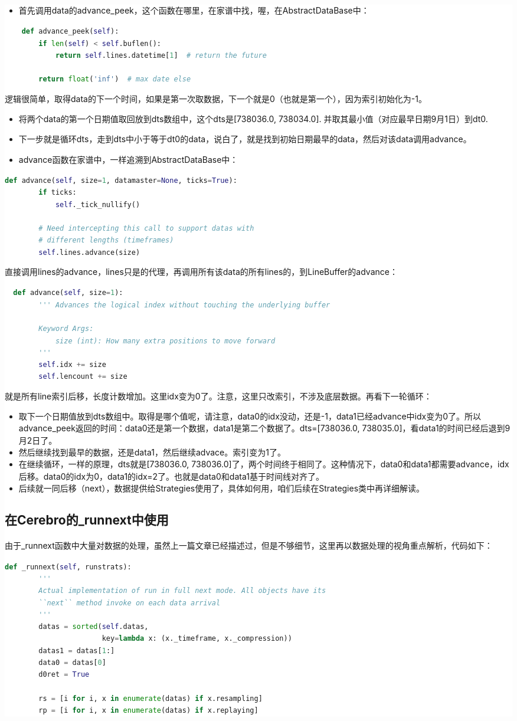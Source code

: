 - 首先调用data的advance_peek，这个函数在哪里，在家谱中找，喔，在AbstractDataBase中：
```python
    def advance_peek(self):
        if len(self) < self.buflen():
            return self.lines.datetime[1]  # return the future

        return float('inf')  # max date else

```

逻辑很简单，取得data的下一个时间，如果是第一次取数据，下一个就是0（也就是第一个），因为索引初始化为-1。

- 将两个data的第一个日期值取回放到dts数组中，这个dts是[738036.0, 738034.0]. 并取其最小值（对应最早日期9月1日）到dt0.

- 下一步就是循环dts，走到dts中小于等于dt0的data，说白了，就是找到初始日期最早的data，然后对该data调用advance。

- advance函数在家谱中，一样追溯到AbstractDataBase中：

```python
def advance(self, size=1, datamaster=None, ticks=True):
        if ticks:
            self._tick_nullify()

        # Need intercepting this call to support datas with
        # different lengths (timeframes)
        self.lines.advance(size)

```
直接调用lines的advance，lines只是的代理，再调用所有该data的所有lines的，到LineBuffer的advance：

```python
  def advance(self, size=1):
        ''' Advances the logical index without touching the underlying buffer

        Keyword Args:
            size (int): How many extra positions to move forward
        '''
        self.idx += size
        self.lencount += size

```

就是所有line索引后移，长度计数增加。这里idx变为0了。注意，这里只改索引，不涉及底层数据。再看下一轮循环：

- 取下一个日期值放到dts数组中。取得是哪个值呢，请注意，data0的idx没动，还是-1，data1已经advance中idx变为0了。所以advance_peek返回的时间：data0还是第一个数据，data1是第二个数据了。dts=[738036.0, 738035.0]，看data1的时间已经后退到9月2日了。
- 然后继续找到最早的数据，还是data1，然后继续advace。索引变为1了。
- 在继续循环，一样的原理，dts就是[738036.0, 738036.0]了，两个时间终于相同了。这种情况下，data0和data1都需要advance，idx后移。data0的idx为0，data1的idx=2了。也就是data0和data1基于时间线对齐了。
- 后续就一同后移（next），数据提供给Strategies使用了，具体如何用，咱们后续在Strategies类中再详细解读。
## 
## 在Cerebro的_runnext中使用
由于_runnext函数中大量对数据的处理，虽然上一篇文章已经描述过，但是不够细节，这里再以数据处理的视角重点解析，代码如下：
```python
def _runnext(self, runstrats):
        '''
        Actual implementation of run in full next mode. All objects have its
        ``next`` method invoke on each data arrival
        '''
        datas = sorted(self.datas,
                       key=lambda x: (x._timeframe, x._compression))
        datas1 = datas[1:]
        data0 = datas[0]
        d0ret = True

        rs = [i for i, x in enumerate(datas) if x.resampling]
        rp = [i for i, x in enumerate(datas) if x.replaying]
```